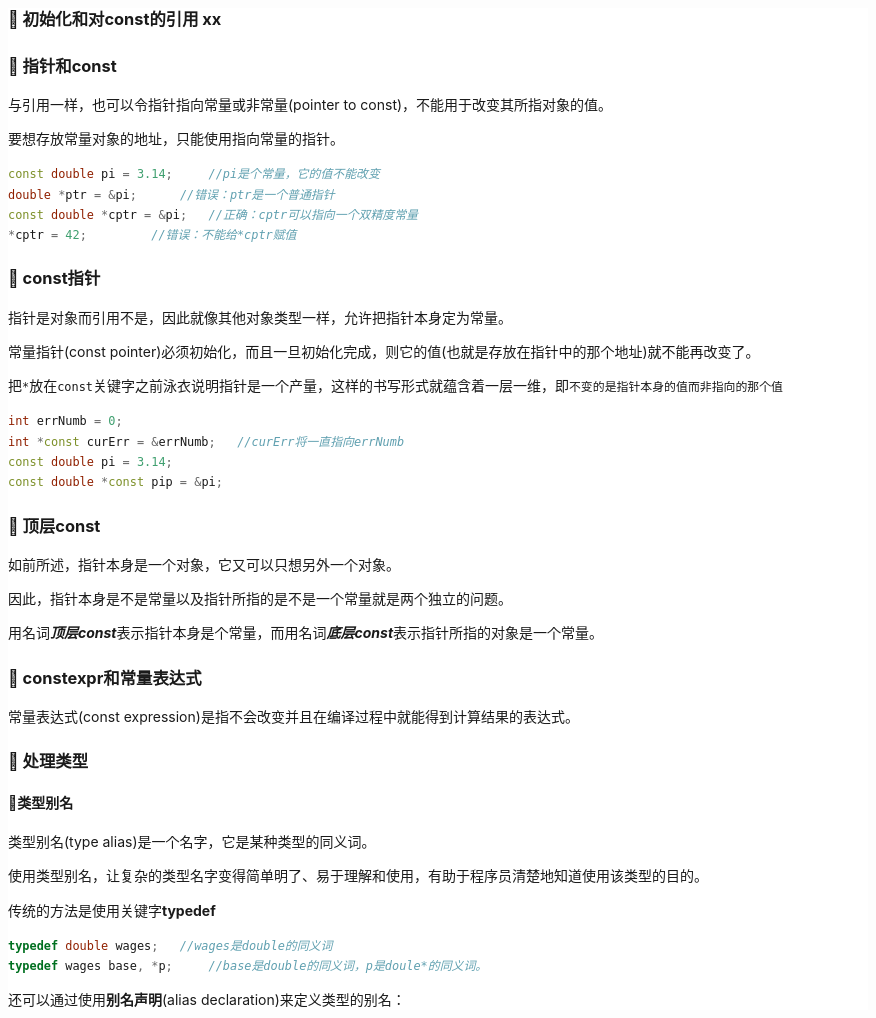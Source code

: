 ### :punch: 初始化和对const的引用 xx

### :closed_book: 指针和const

与引用一样，也可以令指针指向常量或非常量(pointer to const)，不能用于改变其所指对象的值。

要想存放常量对象的地址，只能使用指向常量的指针。

```C++
const double pi = 3.14;     //pi是个常量，它的值不能改变
double *ptr = &pi;      //错误：ptr是一个普通指针
const double *cptr = &pi;   //正确：cptr可以指向一个双精度常量
*cptr = 42;         //错误：不能给*cptr赋值
```
### :closed_book: const指针

指针是对象而引用不是，因此就像其他对象类型一样，允许把指针本身定为常量。

常量指针(const pointer)必须初始化，而且一旦初始化完成，则它的值(也就是存放在指针中的那个地址)就不能再改变了。

把`*`放在`const`关键字之前泳衣说明指针是一个产量，这样的书写形式就蕴含着一层一维，即`不变的是指针本身的值而非指向的那个值`

```C++
int errNumb = 0;
int *const curErr = &errNumb;   //curErr将一直指向errNumb
const double pi = 3.14;
const double *const pip = &pi;
```

### :closed_book: 顶层const

如前所述，指针本身是一个对象，它又可以只想另外一个对象。

因此，指针本身是不是常量以及指针所指的是不是一个常量就是两个独立的问题。

用名词***顶层const***表示指针本身是个常量，而用名词***底层const***表示指针所指的对象是一个常量。

### :blue_book: constexpr和常量表达式

常量表达式(const expression)是指不会改变并且在编译过程中就能得到计算结果的表达式。



### :floppy_disk: 处理类型

#### :volcano:类型别名

类型别名(type alias)是一个名字，它是某种类型的同义词。

使用类型别名，让复杂的类型名字变得简单明了、易于理解和使用，有助于程序员清楚地知道使用该类型的目的。

传统的方法是使用关键字**typedef**
```C++
typedef double wages;   //wages是double的同义词
typedef wages base, *p;     //base是double的同义词，p是doule*的同义词。
```

还可以通过使用**别名声明**(alias declaration)来定义类型的别名：
